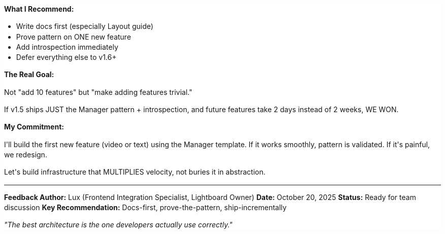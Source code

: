 **What I Recommend:**
- Write docs first (especially Layout guide)
- Prove pattern on ONE new feature
- Add introspection immediately
- Defer everything else to v1.6+

**The Real Goal:**

Not "add 10 features" but "make adding features trivial."

If v1.5 ships JUST the Manager pattern + introspection, and future features take 2 days instead of 2 weeks, WE WON.

**My Commitment:**

I'll build the first new feature (video or text) using the Manager template. If it works smoothly, pattern is validated. If it's painful, we redesign.

Let's build infrastructure that MULTIPLIES velocity, not buries it in abstraction.

---

**Feedback Author:** Lux (Frontend Integration Specialist, Lightboard Owner)
**Date:** October 20, 2025
**Status:** Ready for team discussion
**Key Recommendation:** Docs-first, prove-the-pattern, ship-incrementally

*"The best architecture is the one developers actually use correctly."*
